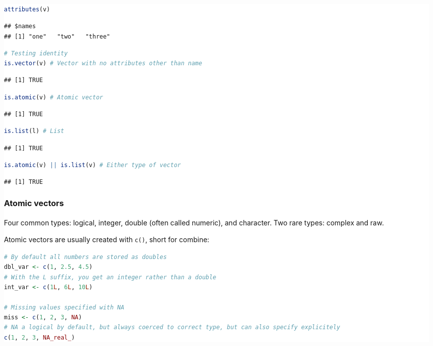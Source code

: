 ```r
attributes(v)
```

```
## $names
## [1] "one"   "two"   "three"
```

```r
# Testing identity
is.vector(v) # Vector with no attributes other than name
```

```
## [1] TRUE
```

```r
is.atomic(v) # Atomic vector
```

```
## [1] TRUE
```

```r
is.list(l) # List
```

```
## [1] TRUE
```

```r
is.atomic(v) || is.list(v) # Either type of vector
```

```
## [1] TRUE
```

### Atomic vectors

Four common types: logical, integer, double (often called numeric), and character. Two rare types: complex and raw.

Atomic vectors are usually created with `c()`, short for combine:


```r
# By default all numbers are stored as doubles
dbl_var <- c(1, 2.5, 4.5)
# With the L suffix, you get an integer rather than a double
int_var <- c(1L, 6L, 10L)

# Missing values specified with NA
miss <- c(1, 2, 3, NA)
# NA a logical by default, but always coerced to correct type, but can also specify explicitely
c(1, 2, 3, NA_real_)
```
